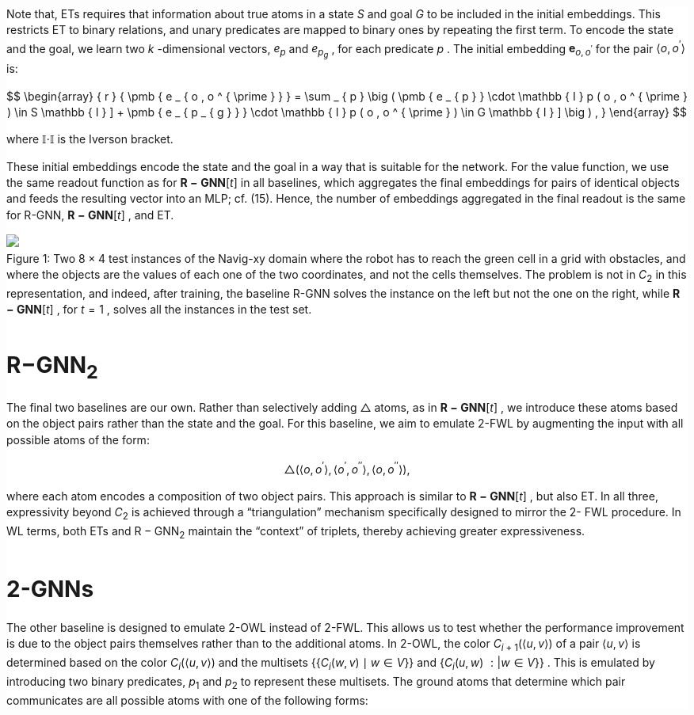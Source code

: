Note that, ETs requires that information about true atoms in a state $S$ and goal $G$ to be included in the initial embeddings. This restricts ET to binary relations, and unary predicates are mapped to binary ones by repeating the first term. To encode the state and the goal, we learn two $k$ -dimensional vectors, $e _ { p }$ and $e _ { p _ { g } }$ , for each predicate $p$ . The initial embedding $\boldsymbol { e } _ { o , o ^ { \prime } }$ for the pair $\langle o , o ^ { \prime } \rangle$ is:

$$
\begin{array} { r } { \pmb { e _ { o , o ^ { \prime } } } = \sum _ { p } \big ( \pmb { e _ { p } } \cdot \mathbb { I } p ( o , o ^ { \prime } ) \in S \mathbb { I } ] + \pmb { e _ { p _ { g } } } \cdot \mathbb { I } p ( o , o ^ { \prime } ) \in G \mathbb { I } ] \big ) , } \end{array}
$$

where $\mathbb { I } \mathbb { \cdot } \mathbb { I }$ is the Iverson bracket.

These initial embeddings encode the state and the goal in a way that is suitable for the network. For the value function, we use the same readout function as for $\mathbf { R - G N N } [ t ]$ in all baselines, which aggregates the final embeddings for pairs of identical objects and feeds the resulting vector into an MLP; cf. (15). Hence, the number of embeddings aggregated in the final readout is the same for R-GNN, $\mathbf { R - G N N } [ t ]$ , and ET.

![](images/56387c37d595b1116188383a3c625c4b84328dd1c0526a41a3544b93d4c6085f.jpg)  
Figure 1: Two $8 \times 4$ test instances of the Navig-xy domain where the robot has to reach the green cell in a grid with obstacles, and where the objects are the values of each one of the two coordinates, and not the cells themselves. The problem is not in $C _ { 2 }$ in this representation, and indeed, after training, the baseline R-GNN solves the instance on the left but not the one on the right, while $\mathbf { R - G N N } [ t ]$ , for $t = 1$ , solves all the instances in the test set.

# $\mathbf { R { \mathbf { - G N N } } _ { 2 } }$

The final two baselines are our own. Rather than selectively adding $\bigtriangleup$ atoms, as in $\mathbf { R - G N N } [ t ]$ , we introduce these atoms based on the object pairs rather than the state and the goal. For this baseline, we aim to emulate 2-FWL by augmenting the input with all possible atoms of the form:

$$
\triangle ( \langle o , o ^ { \prime } \rangle , \langle o ^ { \prime } , o ^ { \prime \prime } \rangle , \langle o , o ^ { \prime \prime } \rangle ) ,
$$

where each atom encodes a composition of two object pairs. This approach is similar to $\mathbf { R - G N N } [ t ]$ , but also ET. In all three, expressivity beyond $C _ { 2 }$ is achieved through a “triangulation” mechanism specifically designed to mirror the 2- FWL procedure. In WL terms, both ETs and $\mathrm { R - G N N _ { 2 } }$ maintain the “context” of triplets, thereby achieving greater expressiveness.

# 2-GNNs

The other baseline is designed to emulate 2-OWL instead of 2-FWL. This allows us to test whether the performance improvement is due to the object pairs themselves rather than to the additional atoms. In 2-OWL, the color $C _ { i + 1 } ( \langle u , v \rangle )$ of a pair $\langle u , v \rangle$ is determined based on the color $C _ { i } ( \langle u , v \rangle )$ and the multisets $\left\{ \left\{ C _ { i } ( \left. w , v \right. ) \mid w \in V \right\} \right\}$ and $\left\{ \left. C _ { i } ( \left. u , w \right. ) \ : \middle | w \in V \right\} \right\}$ . This is emulated by introducing two binary predicates, $p _ { 1 }$ and $p _ { 2 }$ to represent these multisets. The ground atoms that determine which pair communicates are all possible atoms with one of the following forms:
